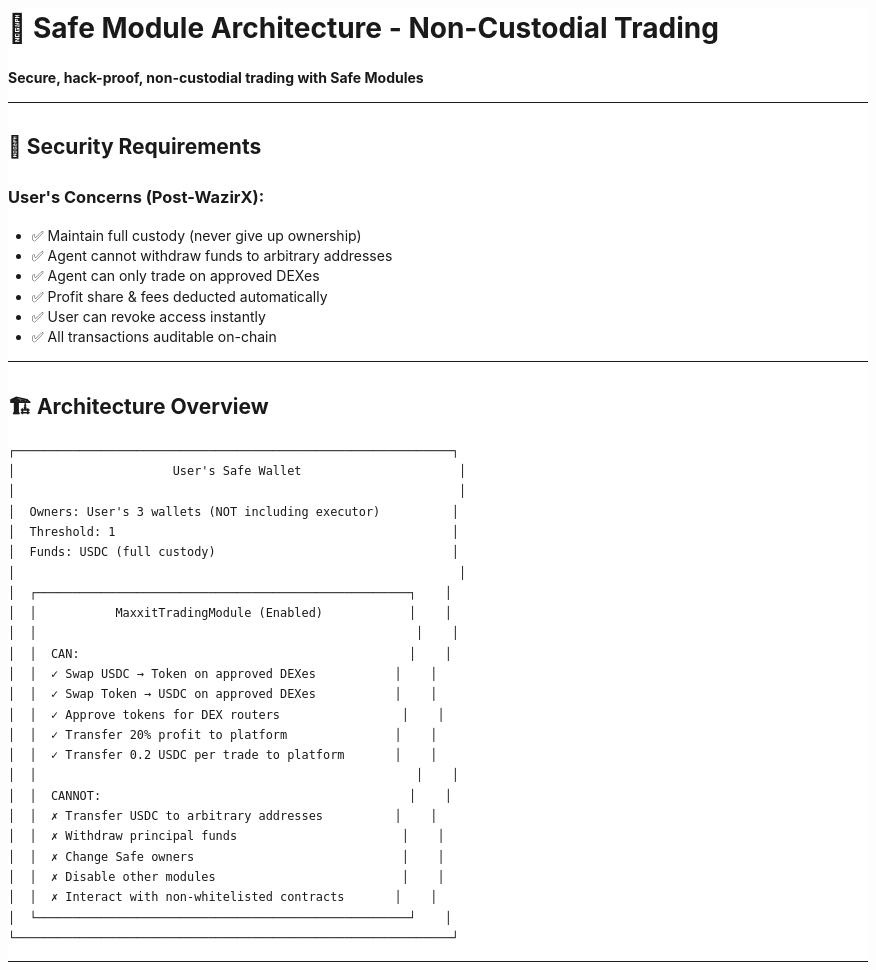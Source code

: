 # 🔐 Safe Module Architecture - Non-Custodial Trading

**Secure, hack-proof, non-custodial trading with Safe Modules**

---

## 🎯 Security Requirements

### User's Concerns (Post-WazirX):
- ✅ Maintain full custody (never give up ownership)
- ✅ Agent cannot withdraw funds to arbitrary addresses
- ✅ Agent can only trade on approved DEXes
- ✅ Profit share & fees deducted automatically
- ✅ User can revoke access instantly
- ✅ All transactions auditable on-chain

---

## 🏗️ Architecture Overview

```
┌─────────────────────────────────────────────────────────────┐
│                      User's Safe Wallet                      │
│                                                              │
│  Owners: User's 3 wallets (NOT including executor)          │
│  Threshold: 1                                               │
│  Funds: USDC (full custody)                                 │
│                                                              │
│  ┌────────────────────────────────────────────────────┐    │
│  │           MaxxitTradingModule (Enabled)            │    │
│  │                                                     │    │
│  │  CAN:                                              │    │
│  │  ✓ Swap USDC → Token on approved DEXes           │    │
│  │  ✓ Swap Token → USDC on approved DEXes           │    │
│  │  ✓ Approve tokens for DEX routers                 │    │
│  │  ✓ Transfer 20% profit to platform               │    │
│  │  ✓ Transfer 0.2 USDC per trade to platform       │    │
│  │                                                     │    │
│  │  CANNOT:                                           │    │
│  │  ✗ Transfer USDC to arbitrary addresses          │    │
│  │  ✗ Withdraw principal funds                       │    │
│  │  ✗ Change Safe owners                             │    │
│  │  ✗ Disable other modules                          │    │
│  │  ✗ Interact with non-whitelisted contracts       │    │
│  └────────────────────────────────────────────────────┘    │
└─────────────────────────────────────────────────────────────┘
```

---
